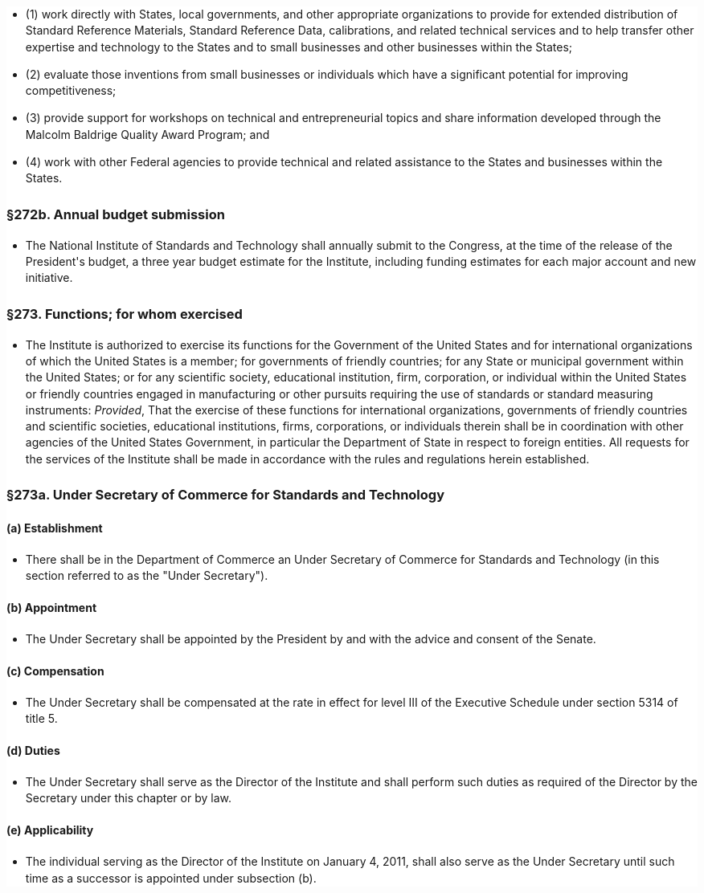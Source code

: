   * (1) work directly with States, local governments, and other appropriate organizations to provide for extended distribution of Standard Reference Materials, Standard Reference Data, calibrations, and related technical services and to help transfer other expertise and technology to the States and to small businesses and other businesses within the States;

  * (2) evaluate those inventions from small businesses or individuals which have a significant potential for improving competitiveness;

  * (3) provide support for workshops on technical and entrepreneurial topics and share information developed through the Malcolm Baldrige Quality Award Program; and

  * (4) work with other Federal agencies to provide technical and related assistance to the States and businesses within the States.

### §272b. Annual budget submission
* The National Institute of Standards and Technology shall annually submit to the Congress, at the time of the release of the President's budget, a three year budget estimate for the Institute, including funding estimates for each major account and new initiative.

### §273. Functions; for whom exercised
* The Institute is authorized to exercise its functions for the Government of the United States and for international organizations of which the United States is a member; for governments of friendly countries; for any State or municipal government within the United States; or for any scientific society, educational institution, firm, corporation, or individual within the United States or friendly countries engaged in manufacturing or other pursuits requiring the use of standards or standard measuring instruments: _Provided_, That the exercise of these functions for international organizations, governments of friendly countries and scientific societies, educational institutions, firms, corporations, or individuals therein shall be in coordination with other agencies of the United States Government, in particular the Department of State in respect to foreign entities. All requests for the services of the Institute shall be made in accordance with the rules and regulations herein established.

### §273a. Under Secretary of Commerce for Standards and Technology
#### (a) Establishment
* There shall be in the Department of Commerce an Under Secretary of Commerce for Standards and Technology (in this section referred to as the "Under Secretary").

#### (b) Appointment
* The Under Secretary shall be appointed by the President by and with the advice and consent of the Senate.

#### (c) Compensation
* The Under Secretary shall be compensated at the rate in effect for level III of the Executive Schedule under section 5314 of title 5.

#### (d) Duties
* The Under Secretary shall serve as the Director of the Institute and shall perform such duties as required of the Director by the Secretary under this chapter or by law.

#### (e) Applicability
* The individual serving as the Director of the Institute on January 4, 2011, shall also serve as the Under Secretary until such time as a successor is appointed under subsection (b).
